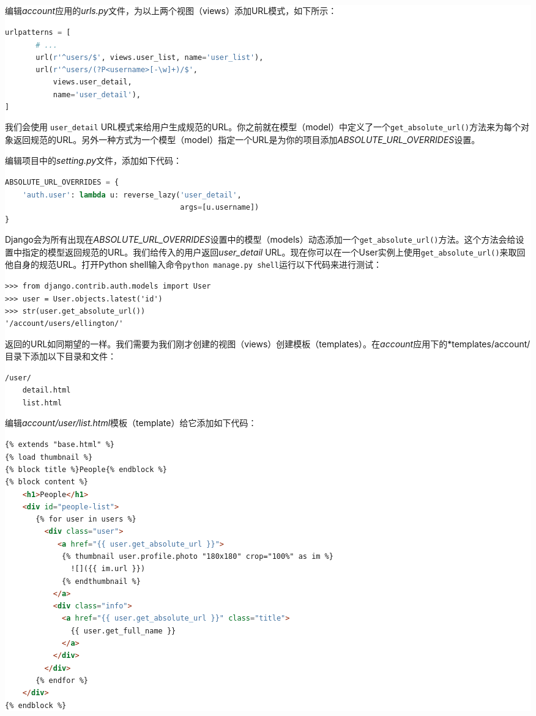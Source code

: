编辑*account*应用的*urls.py*文件，为以上两个视图（views）添加URL模式，如下所示：

```python
urlpatterns = [
       # ...
       url(r'^users/$', views.user_list, name='user_list'),
       url(r'^users/(?P<username>[-\w]+)/$',
           views.user_detail,
           name='user_detail'),
]
```

我们会使用 `user_detail` URL模式来给用户生成规范的URL。你之前就在模型（model）中定义了一个`get_absolute_url()`方法来为每个对象返回规范的URL。另外一种方式为一个模型（model）指定一个URL是为你的项目添加*ABSOLUTE_URL_OVERRIDES*设置。

编辑项目中的*setting.py*文件，添加如下代码：

```python
ABSOLUTE_URL_OVERRIDES = {
    'auth.user': lambda u: reverse_lazy('user_detail',
                                        args=[u.username])
}
```

Django会为所有出现在*ABSOLUTE_URL_OVERRIDES*设置中的模型（models）动态添加一个`get_absolute_url()`方法。这个方法会给设置中指定的模型返回规范的URL。我们给传入的用户返回*user_detail* URL。现在你可以在一个User实例上使用`get_absolute_url()`来取回他自身的规范URL。打开Python shell输入命令`python manage.py shell`运行以下代码来进行测试：

```
>>> from django.contrib.auth.models import User
>>> user = User.objects.latest('id')
>>> str(user.get_absolute_url())
'/account/users/ellington/'
```

返回的URL如同期望的一样。我们需要为我们刚才创建的视图（views）创建模板（templates）。在*account*应用下的*templates/account/目录下添加以下目录和文件：

```
/user/
    detail.html
    list.html
```

编辑*account/user/list.html*模板（template）给它添加如下代码：

```html
{% extends "base.html" %}
{% load thumbnail %}
{% block title %}People{% endblock %}
{% block content %}
    <h1>People</h1>
    <div id="people-list">
       {% for user in users %}
         <div class="user">
            <a href="{{ user.get_absolute_url }}">
             {% thumbnail user.profile.photo "180x180" crop="100%" as im %}
               ![]({{ im.url }})
             {% endthumbnail %}
           </a>
           <div class="info">
             <a href="{{ user.get_absolute_url }}" class="title">
               {{ user.get_full_name }}
             </a> 
           </div>
         </div>
       {% endfor %}
    </div>
{% endblock %}
```
